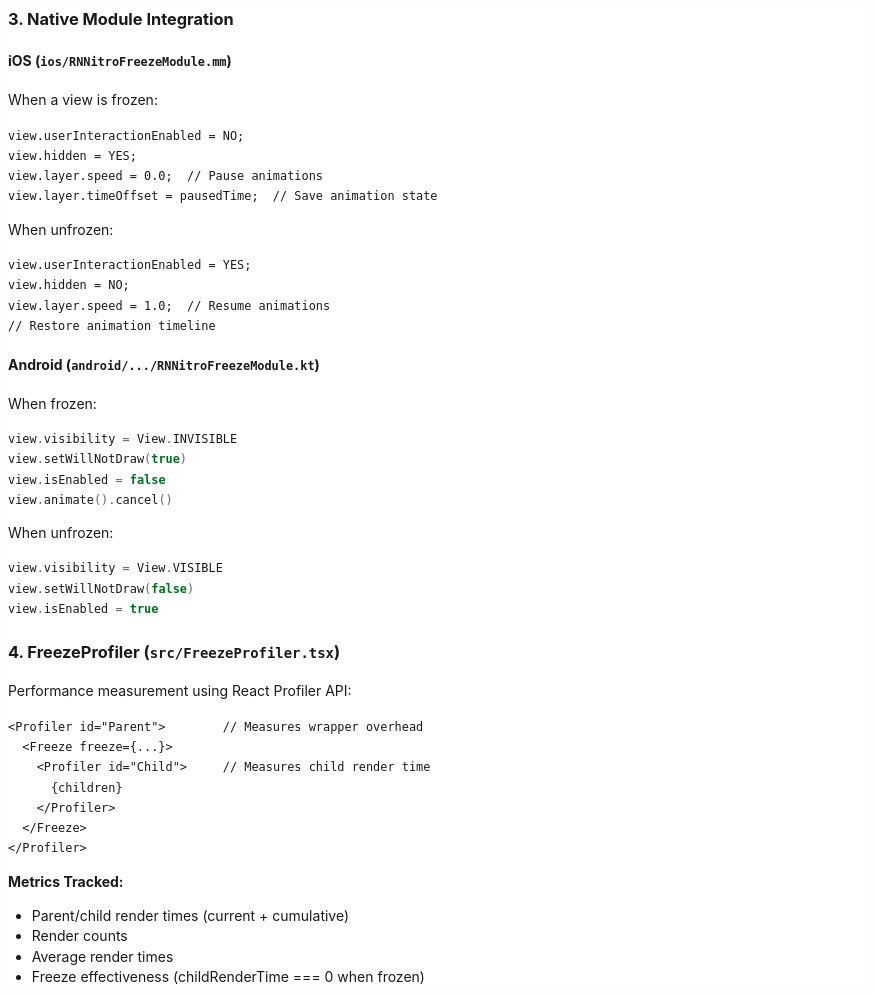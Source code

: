### 3. Native Module Integration

#### iOS (`ios/RNNitroFreezeModule.mm`)

When a view is frozen:
```objc
view.userInteractionEnabled = NO;
view.hidden = YES;
view.layer.speed = 0.0;  // Pause animations
view.layer.timeOffset = pausedTime;  // Save animation state
```

When unfrozen:
```objc
view.userInteractionEnabled = YES;
view.hidden = NO;
view.layer.speed = 1.0;  // Resume animations
// Restore animation timeline
```

#### Android (`android/.../RNNitroFreezeModule.kt`)

When frozen:
```kotlin
view.visibility = View.INVISIBLE
view.setWillNotDraw(true)
view.isEnabled = false
view.animate().cancel()
```

When unfrozen:
```kotlin
view.visibility = View.VISIBLE
view.setWillNotDraw(false)
view.isEnabled = true
```

### 4. FreezeProfiler (`src/FreezeProfiler.tsx`)

Performance measurement using React Profiler API:

```
<Profiler id="Parent">        // Measures wrapper overhead
  <Freeze freeze={...}>
    <Profiler id="Child">     // Measures child render time
      {children}
    </Profiler>
  </Freeze>
</Profiler>
```

**Metrics Tracked:**
- Parent/child render times (current + cumulative)
- Render counts
- Average render times
- Freeze effectiveness (childRenderTime === 0 when frozen)
